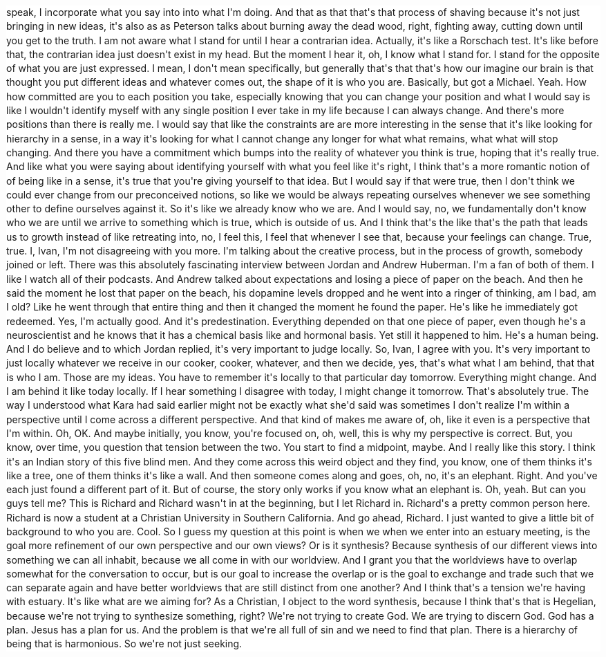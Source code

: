 speak, I incorporate what you say into into what I'm doing. And that as that that's that process of shaving because it's not just bringing in new ideas, it's also as as Peterson talks about burning away the dead wood, right, fighting away, cutting down until you get to the truth. I am not aware what I stand for until I hear a contrarian idea. Actually, it's like a Rorschach test. It's like before that, the contrarian idea just doesn't exist in my head. But the moment I hear it, oh, I know what I stand for. I stand for the opposite of what you are just expressed. I mean, I don't mean specifically, but generally that's that that's how our imagine our brain is that thought you put different ideas and whatever comes out, the shape of it is who you are. Basically, but got a Michael. Yeah. How how committed are you to each position you take, especially knowing that you can change your position and what I would say is like I wouldn't identify myself with any single position I ever take in my life because I can always change. And there's more positions than there is really me. I would say that like the constraints are are more interesting in the sense that it's like looking for hierarchy in a sense, in a way it's looking for what I cannot change any longer for what what remains, what what will stop changing. And there you have a commitment which bumps into the reality of whatever you think is true, hoping that it's really true. And like what you were saying about identifying yourself with what you feel like it's right, I think that's a more romantic notion of of being like in a sense, it's true that you're giving yourself to that idea. But I would say if that were true, then I don't think we could ever change from our preconceived notions, so like we would be always repeating ourselves whenever we see something other to define ourselves against it. So it's like we already know who we are. And I would say, no, we fundamentally don't know who we are until we arrive to something which is true, which is outside of us. And I think that's the like that's the path that leads us to growth instead of like retreating into, no, I feel this, I feel that whenever I see that, because your feelings can change. True, true. I, Ivan, I'm not disagreeing with you more. I'm talking about the creative process, but in the process of growth, somebody joined or left. There was this absolutely fascinating interview between Jordan and Andrew Huberman. I'm a fan of both of them. I like I watch all of their podcasts. And Andrew talked about expectations and losing a piece of paper on the beach. And then he said the moment he lost that paper on the beach, his dopamine levels dropped and he went into a ringer of thinking, am I bad, am I old? Like he went through that entire thing and then it changed the moment he found the paper. He's like he immediately got redeemed. Yes, I'm actually good. And it's predestination. Everything depended on that one piece of paper, even though he's a neuroscientist and he knows that it has a chemical basis like and hormonal basis. Yet still it happened to him. He's a human being. And I do believe and to which Jordan replied, it's very important to judge locally. So, Ivan, I agree with you. It's very important to just locally whatever we receive in our cooker, cooker, whatever, and then we decide, yes, that's what what I am behind, that that is who I am. Those are my ideas. You have to remember it's locally to that particular day tomorrow. Everything might change. And I am behind it like today locally. If I hear something I disagree with today, I might change it tomorrow. That's absolutely true. The way I understood what Kara had said earlier might not be exactly what she'd said was sometimes I don't realize I'm within a perspective until I come across a different perspective. And that kind of makes me aware of, oh, like it even is a perspective that I'm within. Oh, OK. And maybe initially, you know, you're focused on, oh, well, this is why my perspective is correct. But, you know, over time, you question that tension between the two. You start to find a midpoint, maybe. And I really like this story. I think it's an Indian story of this five blind men. And they come across this weird object and they find, you know, one of them thinks it's like a tree, one of them thinks it's like a wall. And then someone comes along and goes, oh, no, it's an elephant. Right. And you've each just found a different part of it. But of course, the story only works if you know what an elephant is. Oh, yeah. But can you guys tell me? This is Richard and Richard wasn't in at the beginning, but I let Richard in. Richard's a pretty common person here. Richard is now a student at a Christian University in Southern California. And go ahead, Richard. I just wanted to give a little bit of background to who you are. Cool. So I guess my question at this point is when we when we enter into an estuary meeting, is the goal more refinement of our own perspective and our own views? Or is it synthesis? Because synthesis of our different views into something we can all inhabit, because we all come in with our worldview. And I grant you that the worldviews have to overlap somewhat for the conversation to occur, but is our goal to increase the overlap or is the goal to exchange and trade such that we can separate again and have better worldviews that are still distinct from one another? And I think that's a tension we're having with estuary. It's like what are we aiming for? As a Christian, I object to the word synthesis, because I think that's that is Hegelian, because we're not trying to synthesize something, right? We're not trying to create God. We are trying to discern God. God has a plan. Jesus has a plan for us. And the problem is that we're all full of sin and we need to find that plan. There is a hierarchy of being that is harmonious. So we're not just seeking.